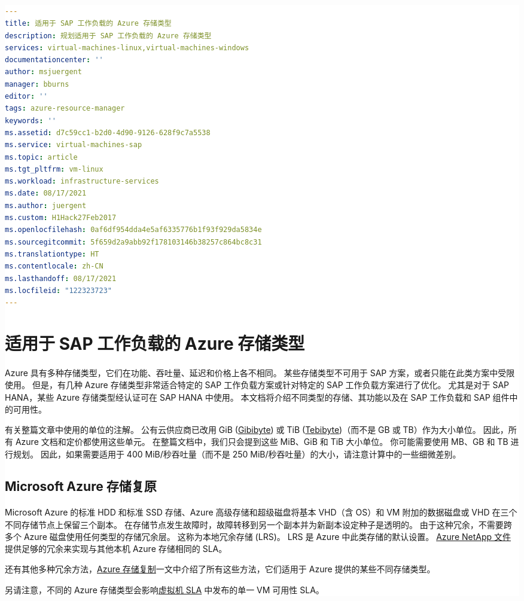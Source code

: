```yaml
---
title: 适用于 SAP 工作负载的 Azure 存储类型
description: 规划适用于 SAP 工作负载的 Azure 存储类型
services: virtual-machines-linux,virtual-machines-windows
documentationcenter: ''
author: msjuergent
manager: bburns
editor: ''
tags: azure-resource-manager
keywords: ''
ms.assetid: d7c59cc1-b2d0-4d90-9126-628f9c7a5538
ms.service: virtual-machines-sap
ms.topic: article
ms.tgt_pltfrm: vm-linux
ms.workload: infrastructure-services
ms.date: 08/17/2021
ms.author: juergent
ms.custom: H1Hack27Feb2017
ms.openlocfilehash: 0af6df954dda4e5af6335776b1f93f929da5834e
ms.sourcegitcommit: 5f659d2a9abb92f178103146b38257c864bc8c31
ms.translationtype: HT
ms.contentlocale: zh-CN
ms.lasthandoff: 08/17/2021
ms.locfileid: "122323723"
---
```

# <a name="azure-storage-types-for-sap-workload"></a>适用于 SAP 工作负载的 Azure 存储类型
Azure 具有多种存储类型，它们在功能、吞吐量、延迟和价格上各不相同。 某些存储类型不可用于 SAP 方案，或者只能在此类方案中受限使用。 但是，有几种 Azure 存储类型非常适合特定的 SAP 工作负载方案或针对特定的 SAP 工作负载方案进行了优化。 尤其是对于 SAP HANA，某些 Azure 存储类型经认证可在 SAP HANA 中使用。 本文档将介绍不同类型的存储、其功能以及在 SAP 工作负载和 SAP 组件中的可用性。

有关整篇文章中使用的单位的注解。 公有云供应商已改用 GiB ([Gibibyte](https://en.wikipedia.org/wiki/Gibibyte)) 或 TiB ([Tebibyte](https://en.wikipedia.org/wiki/Tebibyte))（而不是 GB 或 TB）作为大小单位。 因此，所有 Azure 文档和定价都使用这些单元。  在整篇文档中，我们只会提到这些 MiB、GiB 和 TiB 大小单位。 你可能需要使用 MB、GB 和 TB 进行规划。 因此，如果需要适用于 400 MiB/秒吞吐量（而不是 250 MiB/秒吞吐量）的大小，请注意计算中的一些细微差别。

## <a name="microsoft-azure-storage-resiliency"></a>Microsoft Azure 存储复原

Microsoft Azure 的标准 HDD 和标准 SSD 存储、Azure 高级存储和超级磁盘将基本 VHD（含 OS）和 VM 附加的数据磁盘或 VHD 在三个不同存储节点上保留三个副本。 在存储节点发生故障时，故障转移到另一个副本并为新副本设定种子是透明的。 由于这种冗余，不需要跨多个 Azure 磁盘使用任何类型的存储冗余层。 这称为本地冗余存储 (LRS)。 LRS 是 Azure 中此类存储的默认设置。 [Azure NetApp 文件](https://azure.microsoft.com/services/netapp/)提供足够的冗余来实现与其他本机 Azure 存储相同的 SLA。

还有其他多种冗余方法，[Azure 存储复制](../../../storage/common/storage-redundancy.md?toc=%2fazure%2fstorage%2fqueues%2ftoc.json)一文中介绍了所有这些方法，它们适用于 Azure 提供的某些不同存储类型。 

另请注意，不同的 Azure 存储类型会影响[虚拟机 SLA](https://azure.microsoft.com/support/legal/sla/virtual-machines) 中发布的单一 VM 可用性 SLA。
